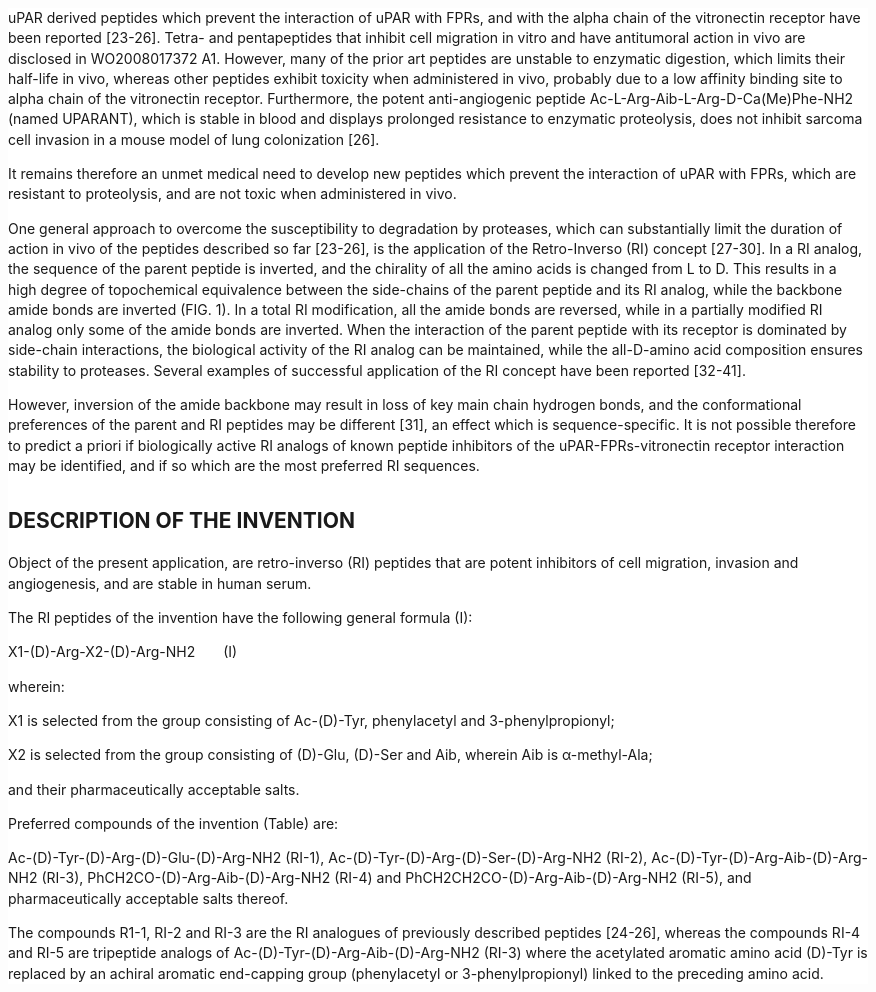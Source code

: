 uPAR derived peptides which prevent the interaction of uPAR with FPRs, and with the alpha chain of the vitronectin receptor have been reported [23-26]. Tetra- and pentapeptides that inhibit cell migration in vitro and have antitumoral action in vivo are disclosed in WO2008017372 A1. However, many of the prior art peptides are unstable to enzymatic digestion, which limits their half-life in vivo, whereas other peptides exhibit toxicity when administered in vivo, probably due to a low affinity binding site to alpha chain of the vitronectin receptor. Furthermore, the potent anti-angiogenic peptide Ac-L-Arg-Aib-L-Arg-D-Ca(Me)Phe-NH2 (named UPARANT), which is stable in blood and displays prolonged resistance to enzymatic proteolysis, does not inhibit sarcoma cell invasion in a mouse model of lung colonization [26].

It remains therefore an unmet medical need to develop new peptides which prevent the interaction of uPAR with FPRs, which are resistant to proteolysis, and are not toxic when administered in vivo.

One general approach to overcome the susceptibility to degradation by proteases, which can substantially limit the duration of action in vivo of the peptides described so far [23-26], is the application of the Retro-Inverso (RI) concept [27-30]. In a RI analog, the sequence of the parent peptide is inverted, and the chirality of all the amino acids is changed from L to D. This results in a high degree of topochemical equivalence between the side-chains of the parent peptide and its RI analog, while the backbone amide bonds are inverted (FIG. 1). In a total RI modification, all the amide bonds are reversed, while in a partially modified RI analog only some of the amide bonds are inverted. When the interaction of the parent peptide with its receptor is dominated by side-chain interactions, the biological activity of the RI analog can be maintained, while the all-D-amino acid composition ensures stability to proteases. Several examples of successful application of the RI concept have been reported [32-41].

However, inversion of the amide backbone may result in loss of key main chain hydrogen bonds, and the conformational preferences of the parent and RI peptides may be different [31], an effect which is sequence-specific. It is not possible therefore to predict a priori if biologically active RI analogs of known peptide inhibitors of the uPAR-FPRs-vitronectin receptor interaction may be identified, and if so which are the most preferred RI sequences.

## DESCRIPTION OF THE INVENTION

Object of the present application, are retro-inverso (RI) peptides that are potent inhibitors of cell migration, invasion and angiogenesis, and are stable in human serum.

The RI peptides of the invention have the following general formula (I):

X1-(D)-Arg-X2-(D)-Arg-NH2  (I)

wherein:

X1 is selected from the group consisting of Ac-(D)-Tyr, phenylacetyl and 3-phenylpropionyl;

X2 is selected from the group consisting of (D)-Glu, (D)-Ser and Aib, wherein Aib is α-methyl-Ala;

and their pharmaceutically acceptable salts.

Preferred compounds of the invention (Table) are:

Ac-(D)-Tyr-(D)-Arg-(D)-Glu-(D)-Arg-NH2 (RI-1), Ac-(D)-Tyr-(D)-Arg-(D)-Ser-(D)-Arg-NH2 (RI-2), Ac-(D)-Tyr-(D)-Arg-Aib-(D)-Arg-NH2 (RI-3), PhCH2CO-(D)-Arg-Aib-(D)-Arg-NH2 (RI-4) and PhCH2CH2CO-(D)-Arg-Aib-(D)-Arg-NH2 (RI-5), and pharmaceutically acceptable salts thereof.

The compounds R1-1, RI-2 and RI-3 are the RI analogues of previously described peptides [24-26], whereas the compounds RI-4 and RI-5 are tripeptide analogs of Ac-(D)-Tyr-(D)-Arg-Aib-(D)-Arg-NH2 (RI-3) where the acetylated aromatic amino acid (D)-Tyr is replaced by an achiral aromatic end-capping group (phenylacetyl or 3-phenylpropionyl) linked to the preceding amino acid.
